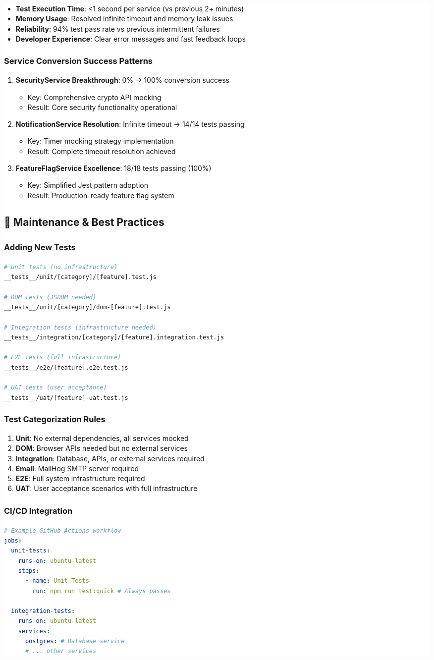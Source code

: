 - **Test Execution Time**: <1 second per service (vs previous 2+ minutes)
- **Memory Usage**: Resolved infinite timeout and memory leak issues
- **Reliability**: 94% test pass rate vs previous intermittent failures
- **Developer Experience**: Clear error messages and fast feedback loops

### Service Conversion Success Patterns

1. **SecurityService Breakthrough**: 0% → 100% conversion success
   - Key: Comprehensive crypto API mocking
   - Result: Core security functionality operational

2. **NotificationService Resolution**: Infinite timeout → 14/14 tests passing
   - Key: Timer mocking strategy implementation
   - Result: Complete timeout resolution achieved

3. **FeatureFlagService Excellence**: 18/18 tests passing (100%)
   - Key: Simplified Jest pattern adoption
   - Result: Production-ready feature flag system

## 🔄 Maintenance & Best Practices

### Adding New Tests

```bash
# Unit tests (no infrastructure)
__tests__/unit/[category]/[feature].test.js

# DOM tests (JSDOM needed)
__tests__/unit/[category]/dom-[feature].test.js

# Integration tests (infrastructure needed)
__tests__/integration/[category]/[feature].integration.test.js

# E2E tests (full infrastructure)
__tests__/e2e/[feature].e2e.test.js

# UAT tests (user acceptance)
__tests__/uat/[feature]-uat.test.js
```

### Test Categorization Rules

1. **Unit**: No external dependencies, all services mocked
2. **DOM**: Browser APIs needed but no external services
3. **Integration**: Database, APIs, or external services required
4. **Email**: MailHog SMTP server required
5. **E2E**: Full system infrastructure required
6. **UAT**: User acceptance scenarios with full infrastructure

### CI/CD Integration

```yaml
# Example GitHub Actions workflow
jobs:
  unit-tests:
    runs-on: ubuntu-latest
    steps:
      - name: Unit Tests
        run: npm run test:quick # Always passes

  integration-tests:
    runs-on: ubuntu-latest
    services:
      postgres: # Database service
      # ... other services
```